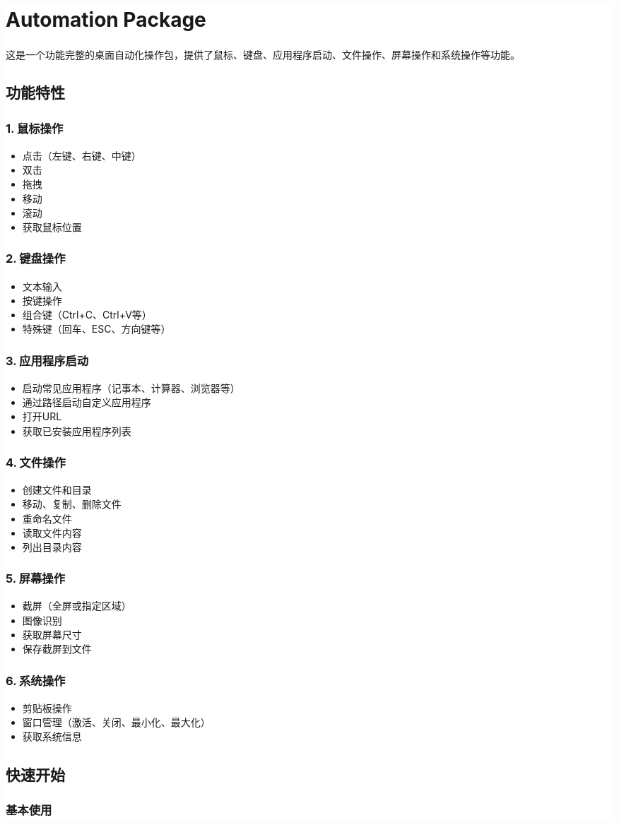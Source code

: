 # Automation Package

这是一个功能完整的桌面自动化操作包，提供了鼠标、键盘、应用程序启动、文件操作、屏幕操作和系统操作等功能。

## 功能特性

### 1. 鼠标操作
- 点击（左键、右键、中键）
- 双击
- 拖拽
- 移动
- 滚动
- 获取鼠标位置

### 2. 键盘操作
- 文本输入
- 按键操作
- 组合键（Ctrl+C、Ctrl+V等）
- 特殊键（回车、ESC、方向键等）

### 3. 应用程序启动
- 启动常见应用程序（记事本、计算器、浏览器等）
- 通过路径启动自定义应用程序
- 打开URL
- 获取已安装应用程序列表

### 4. 文件操作
- 创建文件和目录
- 移动、复制、删除文件
- 重命名文件
- 读取文件内容
- 列出目录内容

### 5. 屏幕操作
- 截屏（全屏或指定区域）
- 图像识别
- 获取屏幕尺寸
- 保存截屏到文件

### 6. 系统操作
- 剪贴板操作
- 窗口管理（激活、关闭、最小化、最大化）
- 获取系统信息

## 快速开始

### 基本使用
